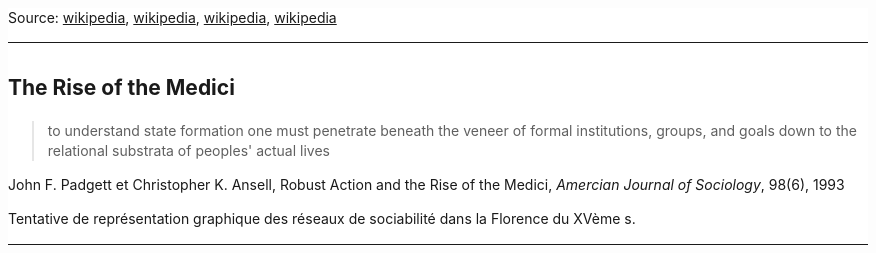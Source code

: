 Source: [wikipedia](https://commons.wikimedia.org/wiki/File:Solutio_problematis_ad_geometriam_situs_pertinentis,_Fig._1.png), [wikipedia](https://commons.wikimedia.org/wiki/File:Image-Koenigsberg,_Map_by_Merian-Erben_1652.jpg), [wikipedia](), [wikipedia](https://commons.wikimedia.org/wiki/File:K%C3%B6nigsberg_graph.svg)

---
## The Rise of the Medici

>to understand state formation one must penetrate beneath the veneer of formal institutions, groups, and goals down to the relational substrata of peoples' actual lives

John F. Padgett et Christopher K. Ansell, Robust Action and the Rise of the Medici, _Amercian Journal of Sociology_, 98(6), 1993

Tentative de représentation graphique des réseaux de sociabilité dans la Florence du XVème s.

---

